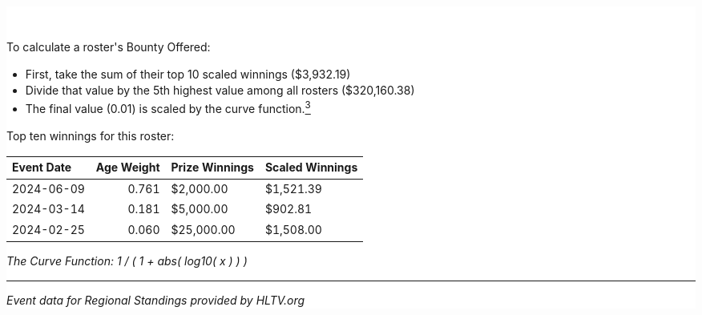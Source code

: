 <br />
<span id="table2"></span><br />
To calculate a roster's Bounty Offered:<br />

- First, take the sum of their top 10 scaled winnings ($3,932.19)
- Divide that value by the 5th highest value among all rosters ($320,160.38)
- The final value (0.01) is scaled by the curve function.[<sup>3</sup>](#curveFunction)

Top ten winnings for this roster:<br />

| Event Date | Age Weight | Prize Winnings | Scaled Winnings |
| :- | -: | :- | :- |
| 2024-06-09 |      0.761 | $2,000.00      | $1,521.39       |
| 2024-03-14 |      0.181 | $5,000.00      | $902.81         |
| 2024-02-25 |      0.060 | $25,000.00     | $1,508.00       |


<span id="curveFunction"></span>_The Curve Function: 1 / ( 1 + abs( log10( x ) ) )_<br />

---
_Event data for Regional Standings provided by HLTV.org_<br />
